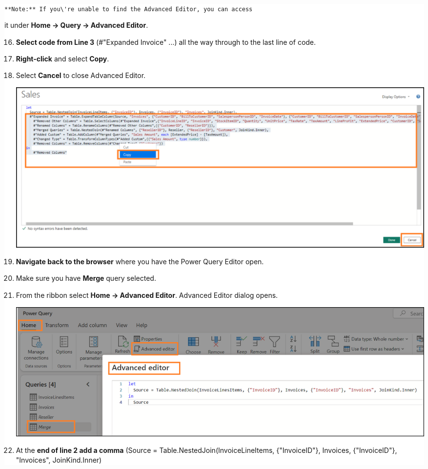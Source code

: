     **Note:** If you\'re unable to find the Advanced Editor, you can access
it under **Home -\> Query -\> Advanced Editor**.

16. **Select code from Line 3** (#\"Expanded Invoice\" ...) all the way
    through to the last line of code.

17. **Right-click** and select **Copy**.

18. Select **Cancel** to close Advanced Editor.

    ![](../media/lab-03/image45.png)

19. **Navigate back to the browser** where you have the Power Query
    Editor open.

20. Make sure you have **Merge** query selected.

21. From the ribbon select **Home -\> Advanced Editor**. Advanced Editor
    dialog opens.

    ![](../media/lab-03/image46.png)

22. At the **end of line 2 add a comma** (Source =
    Table.NestedJoin(InvoiceLineItems, {\"InvoiceID\"}, Invoices,
    {\"InvoiceID\"}, \"Invoices\", JoinKind.Inner)
